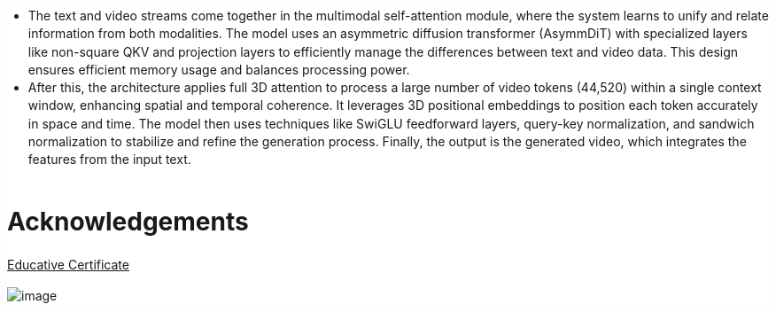 - The text and video streams come together in the multimodal self-attention module, where the system learns to unify and relate information from both modalities. The model uses an asymmetric diffusion transformer (AsymmDiT) with specialized layers like non-square QKV and projection layers to efficiently manage the differences between text and video data. This design ensures efficient memory usage and balances processing power.
- After this, the architecture applies full 3D attention to process a large number of video tokens (44,520) within a single context window, enhancing spatial and temporal coherence. It leverages 3D positional embeddings to position each token accurately in space and time. The model then uses techniques like SwiGLU feedforward layers, query-key normalization, and sandwich normalization to stabilize and refine the generation process. Finally, the output is the generated video, which integrates the features from the input text.

<a name="acknowledgements"></a>
# Acknowledgements

[Educative Certificate](https://www.educative.io/verify-certificate/RgxzXQFQkKyYgKrGjTX1RQpE9J3vT6)

![image](https://github.com/user-attachments/assets/5ca7557b-ef9a-4e9e-be21-8d2c623aa89c)



































